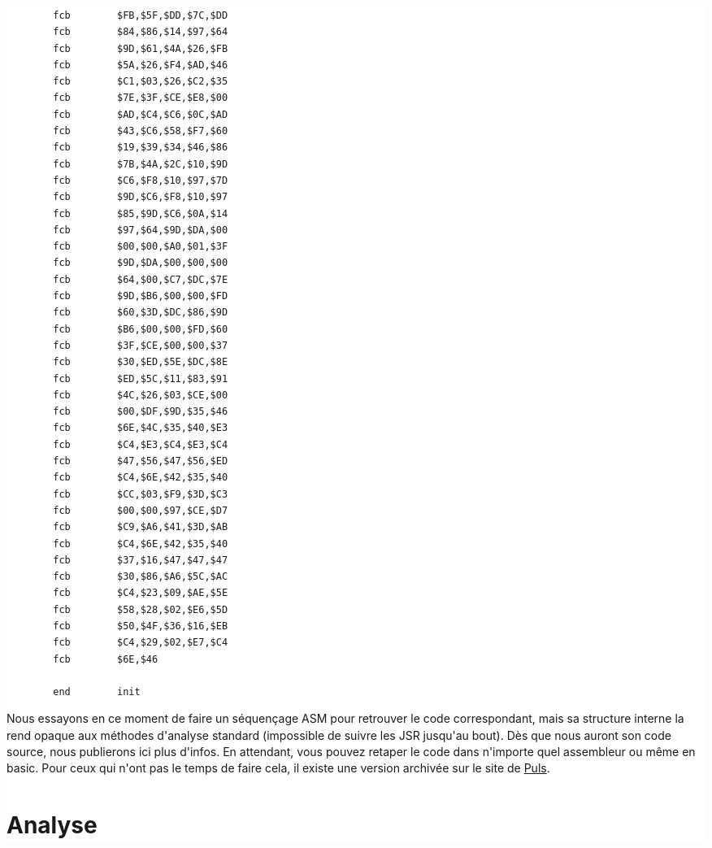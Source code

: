 ```
        fcb        $FB,$5F,$DD,$7C,$DD
        fcb        $84,$86,$14,$97,$64
        fcb        $9D,$61,$4A,$26,$FB
        fcb        $5A,$26,$F4,$AD,$46
        fcb        $C1,$03,$26,$C2,$35
        fcb        $7E,$3F,$CE,$E8,$00
        fcb        $AD,$C4,$C6,$0C,$AD
        fcb        $43,$C6,$58,$F7,$60
        fcb        $19,$39,$34,$46,$86
        fcb        $7B,$4A,$2C,$10,$9D
        fcb        $C6,$F8,$10,$97,$7D
        fcb        $9D,$C6,$F8,$10,$97
        fcb        $85,$9D,$C6,$0A,$14
        fcb        $97,$64,$9D,$DA,$00
        fcb        $00,$00,$A0,$01,$3F
        fcb        $9D,$DA,$00,$00,$00
        fcb        $64,$00,$C7,$DC,$7E
        fcb        $9D,$B6,$00,$00,$FD
        fcb        $60,$3D,$DC,$86,$9D
        fcb        $B6,$00,$00,$FD,$60
        fcb        $3F,$CE,$00,$00,$37
        fcb        $30,$ED,$5E,$DC,$8E
        fcb        $ED,$5C,$11,$83,$91
        fcb        $4C,$26,$03,$CE,$00
        fcb        $00,$DF,$9D,$35,$46
        fcb        $6E,$4C,$35,$40,$E3
        fcb        $C4,$E3,$C4,$E3,$C4
        fcb        $47,$56,$47,$56,$ED
        fcb        $C4,$6E,$42,$35,$40
        fcb        $CC,$03,$F9,$3D,$C3
        fcb        $00,$00,$97,$CE,$D7
        fcb        $C9,$A6,$41,$3D,$AB
        fcb        $C4,$6E,$42,$35,$40
        fcb        $37,$16,$47,$47,$47
        fcb        $30,$86,$A6,$5C,$AC
        fcb        $C4,$23,$09,$AE,$5E
        fcb        $58,$28,$02,$E6,$5D
        fcb        $50,$4F,$36,$16,$EB
        fcb        $C4,$29,$02,$E7,$C4
        fcb        $6E,$46

        end        init
```
Nous essayons en ce moment de faire un séquençage ASM pour retrouver le code correspondant, mais sa structure interne la rend opaque aux méthodes d'analyse standard (impossible de suivre les JSR jusqu'au bout). Dès que nous auront son code source, nous publierons ici plus d'infos. En attendant, vous pouvez retaper le code dans n'importe quel assembleur ou même en basic. Pour ceux qui n'ont pas le temps de faire cela, il existe une version archivée sur le site de [Puls](http://www.pulsdemos.com/toale.html).

# Analyse
